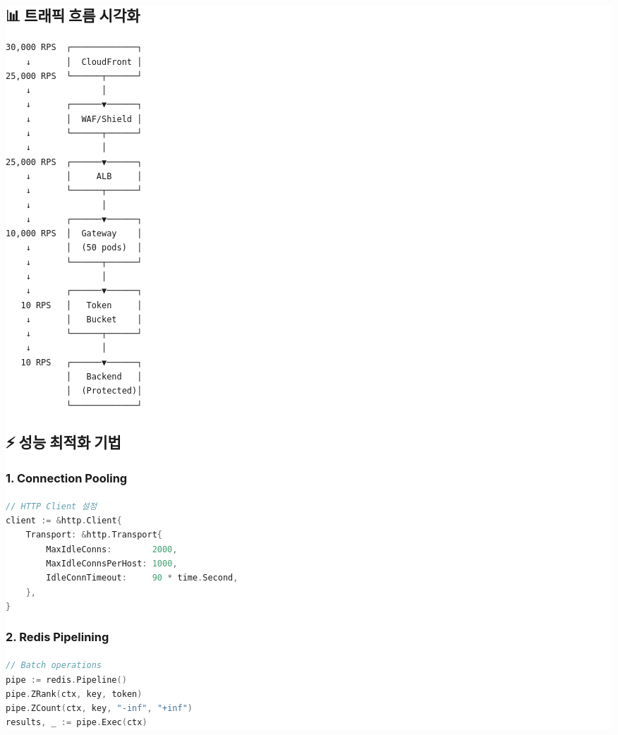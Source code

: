 ## 📊 트래픽 흐름 시각화

```
30,000 RPS  ┌─────────────┐
    ↓       │  CloudFront │
25,000 RPS  └──────┬──────┘
    ↓              │
    ↓       ┌──────▼──────┐
    ↓       │  WAF/Shield │
    ↓       └──────┬──────┘
    ↓              │
25,000 RPS  ┌──────▼──────┐
    ↓       │     ALB     │
    ↓       └──────┬──────┘
    ↓              │
    ↓       ┌──────▼──────┐
10,000 RPS  │  Gateway    │
    ↓       │  (50 pods)  │
    ↓       └──────┬──────┘
    ↓              │
    ↓       ┌──────▼──────┐
   10 RPS   │   Token     │
    ↓       │   Bucket    │
    ↓       └──────┬──────┘
    ↓              │
   10 RPS   ┌──────▼──────┐
            │   Backend   │
            │  (Protected)│
            └─────────────┘
```

## ⚡ 성능 최적화 기법

### 1. **Connection Pooling**
```go
// HTTP Client 설정
client := &http.Client{
    Transport: &http.Transport{
        MaxIdleConns:        2000,
        MaxIdleConnsPerHost: 1000,
        IdleConnTimeout:     90 * time.Second,
    },
}
```

### 2. **Redis Pipelining**
```go
// Batch operations
pipe := redis.Pipeline()
pipe.ZRank(ctx, key, token)
pipe.ZCount(ctx, key, "-inf", "+inf")
results, _ := pipe.Exec(ctx)
```
